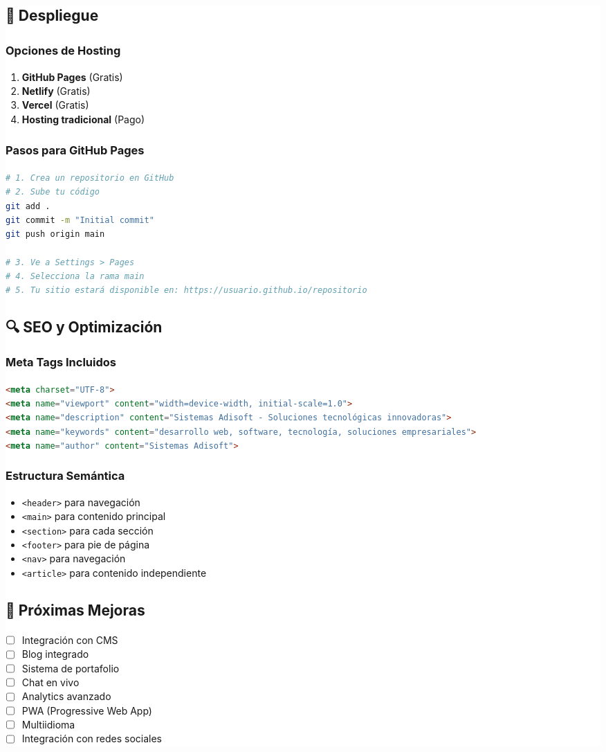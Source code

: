 ## 🚀 Despliegue

### Opciones de Hosting

1. **GitHub Pages** (Gratis)
2. **Netlify** (Gratis)
3. **Vercel** (Gratis)
4. **Hosting tradicional** (Pago)

### Pasos para GitHub Pages

```bash
# 1. Crea un repositorio en GitHub
# 2. Sube tu código
git add .
git commit -m "Initial commit"
git push origin main

# 3. Ve a Settings > Pages
# 4. Selecciona la rama main
# 5. Tu sitio estará disponible en: https://usuario.github.io/repositorio
```

## 🔍 SEO y Optimización

### Meta Tags Incluidos

```html
<meta charset="UTF-8">
<meta name="viewport" content="width=device-width, initial-scale=1.0">
<meta name="description" content="Sistemas Adisoft - Soluciones tecnológicas innovadoras">
<meta name="keywords" content="desarrollo web, software, tecnología, soluciones empresariales">
<meta name="author" content="Sistemas Adisoft">
```

### Estructura Semántica

- `<header>` para navegación
- `<main>` para contenido principal
- `<section>` para cada sección
- `<footer>` para pie de página
- `<nav>` para navegación
- `<article>` para contenido independiente

## 🎯 Próximas Mejoras

- [ ] Integración con CMS
- [ ] Blog integrado
- [ ] Sistema de portafolio
- [ ] Chat en vivo
- [ ] Analytics avanzado
- [ ] PWA (Progressive Web App)
- [ ] Multiidioma
- [ ] Integración con redes sociales
